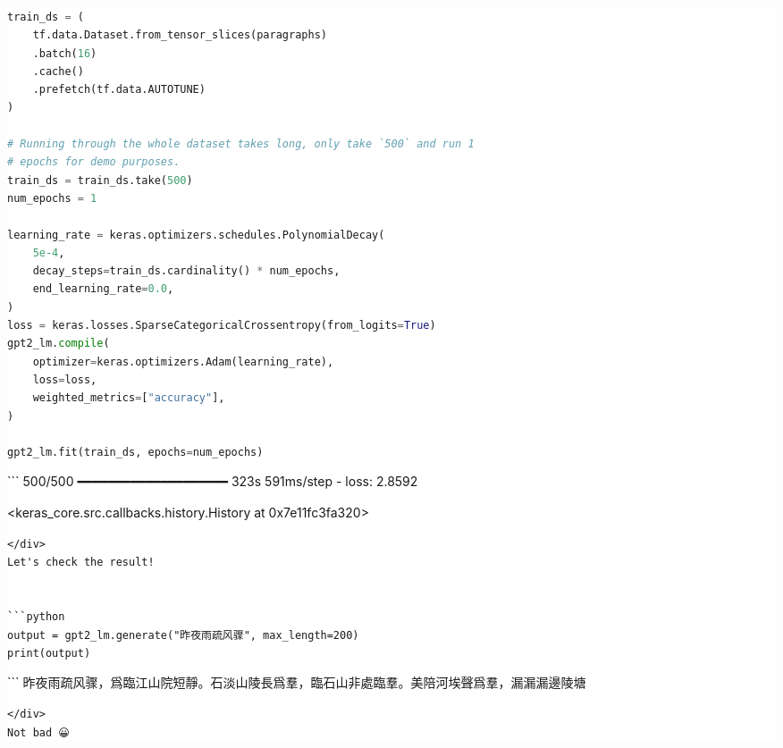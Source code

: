 
```python
train_ds = (
    tf.data.Dataset.from_tensor_slices(paragraphs)
    .batch(16)
    .cache()
    .prefetch(tf.data.AUTOTUNE)
)

# Running through the whole dataset takes long, only take `500` and run 1
# epochs for demo purposes.
train_ds = train_ds.take(500)
num_epochs = 1

learning_rate = keras.optimizers.schedules.PolynomialDecay(
    5e-4,
    decay_steps=train_ds.cardinality() * num_epochs,
    end_learning_rate=0.0,
)
loss = keras.losses.SparseCategoricalCrossentropy(from_logits=True)
gpt2_lm.compile(
    optimizer=keras.optimizers.Adam(learning_rate),
    loss=loss,
    weighted_metrics=["accuracy"],
)

gpt2_lm.fit(train_ds, epochs=num_epochs)
```

<div class="k-default-codeblock">
```
 500/500 ━━━━━━━━━━━━━━━━━━━━ 323s 591ms/step - loss: 2.8592

<keras_core.src.callbacks.history.History at 0x7e11fc3fa320>

```
</div>
Let's check the result!


```python
output = gpt2_lm.generate("昨夜雨疏风骤", max_length=200)
print(output)
```

<div class="k-default-codeblock">
```
昨夜雨疏风骤，爲臨江山院短靜。石淡山陵長爲羣，臨石山非處臨羣。美陪河埃聲爲羣，漏漏漏邊陵塘

```
</div>
Not bad 😀
